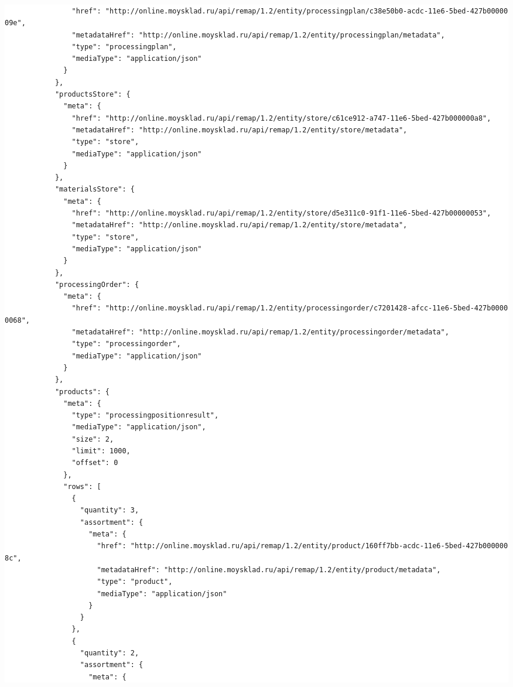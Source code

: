 ```shell
                "href": "http://online.moysklad.ru/api/remap/1.2/entity/processingplan/c38e50b0-acdc-11e6-5bed-427b0000009e",
                "metadataHref": "http://online.moysklad.ru/api/remap/1.2/entity/processingplan/metadata",
                "type": "processingplan",
                "mediaType": "application/json"
              }
            },
            "productsStore": {
              "meta": {
                "href": "http://online.moysklad.ru/api/remap/1.2/entity/store/c61ce912-a747-11e6-5bed-427b000000a8",
                "metadataHref": "http://online.moysklad.ru/api/remap/1.2/entity/store/metadata",
                "type": "store",
                "mediaType": "application/json"
              }
            },
            "materialsStore": {
              "meta": {
                "href": "http://online.moysklad.ru/api/remap/1.2/entity/store/d5e311c0-91f1-11e6-5bed-427b00000053",
                "metadataHref": "http://online.moysklad.ru/api/remap/1.2/entity/store/metadata",
                "type": "store",
                "mediaType": "application/json"
              }
            },
            "processingOrder": {
              "meta": {
                "href": "http://online.moysklad.ru/api/remap/1.2/entity/processingorder/c7201428-afcc-11e6-5bed-427b00000068",
                "metadataHref": "http://online.moysklad.ru/api/remap/1.2/entity/processingorder/metadata",
                "type": "processingorder",
                "mediaType": "application/json"
              }
            },
            "products": {
              "meta": {
                "type": "processingpositionresult",
                "mediaType": "application/json",
                "size": 2,
                "limit": 1000,
                "offset": 0
              },
              "rows": [
                {
                  "quantity": 3,
                  "assortment": {
                    "meta": {
                      "href": "http://online.moysklad.ru/api/remap/1.2/entity/product/160ff7bb-acdc-11e6-5bed-427b0000008c",
                      "metadataHref": "http://online.moysklad.ru/api/remap/1.2/entity/product/metadata",
                      "type": "product",
                      "mediaType": "application/json"
                    }
                  }
                },
                {
                  "quantity": 2,
                  "assortment": {
                    "meta": {
```